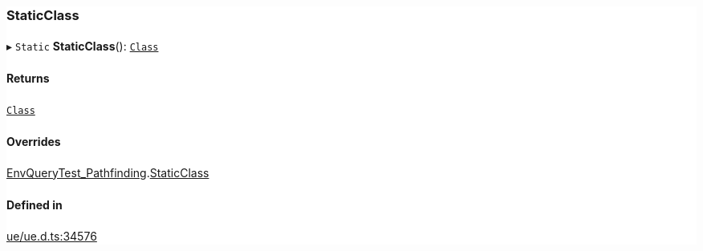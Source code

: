### StaticClass

▸ `Static` **StaticClass**(): [`Class`](ue_ue.Class.md)

#### Returns

[`Class`](ue_ue.Class.md)

#### Overrides

[EnvQueryTest_Pathfinding](ue_ue.EnvQueryTest_Pathfinding.md).[StaticClass](ue_ue.EnvQueryTest_Pathfinding.md#staticclass)

#### Defined in

[ue/ue.d.ts:34576](https://github.com/YugMetaverse/yug_typings/blob/b7d9b19/ue/ue.d.ts#L34576)
